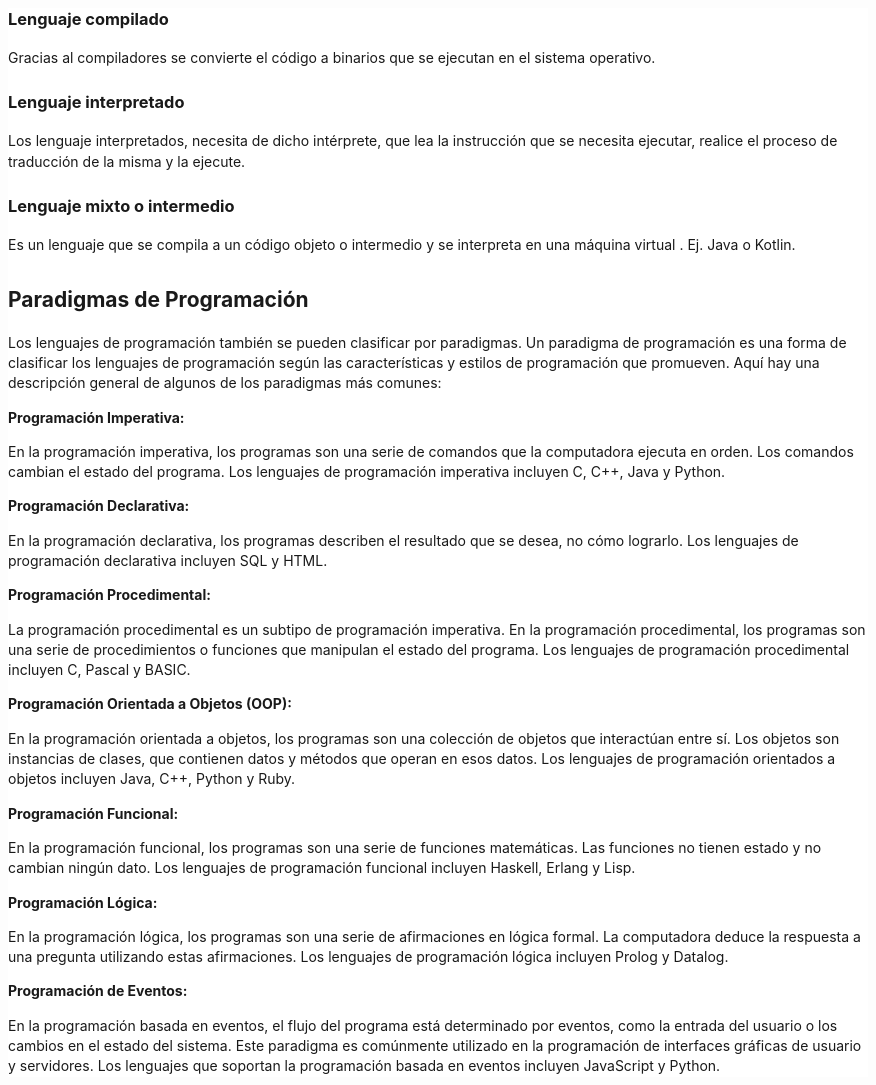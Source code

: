 ### Lenguaje compilado
Gracias al compiladores se convierte el código a binarios que se ejecutan en el sistema operativo.
### Lenguaje interpretado
Los lenguaje interpretados, necesita de dicho intérprete, que lea la instrucción que se necesita ejecutar, realice el proceso de traducción de la misma y la ejecute.
### Lenguaje mixto o intermedio
Es un lenguaje que se compila a un código objeto o intermedio y se interpreta en una máquina virtual . Ej. Java o Kotlin.

## Paradigmas de Programación
Los lenguajes de programación también se pueden clasificar por paradigmas. Un paradigma de programación es una forma de clasificar los lenguajes de programación según las características y estilos de programación que promueven. Aquí hay una descripción general de algunos de los paradigmas más comunes:

**Programación Imperativa:**

En la programación imperativa, los programas son una serie de comandos que la computadora ejecuta en orden. Los comandos cambian el estado del programa. Los lenguajes de programación imperativa incluyen C, C++, Java y Python.

**Programación Declarativa:**

En la programación declarativa, los programas describen el resultado que se desea, no cómo lograrlo. Los lenguajes de programación declarativa incluyen SQL y HTML.

**Programación Procedimental:**

La programación procedimental es un subtipo de programación imperativa. En la programación procedimental, los programas son una serie de procedimientos o funciones que manipulan el estado del programa. Los lenguajes de programación procedimental incluyen C, Pascal y BASIC.

**Programación Orientada a Objetos (OOP):**

En la programación orientada a objetos, los programas son una colección de objetos que interactúan entre sí. Los objetos son instancias de clases, que contienen datos y métodos que operan en esos datos. Los lenguajes de programación orientados a objetos incluyen Java, C++, Python y Ruby.

**Programación Funcional:**

En la programación funcional, los programas son una serie de funciones matemáticas. Las funciones no tienen estado y no cambian ningún dato. Los lenguajes de programación funcional incluyen Haskell, Erlang y Lisp.

**Programación Lógica:**

En la programación lógica, los programas son una serie de afirmaciones en lógica formal. La computadora deduce la respuesta a una pregunta utilizando estas afirmaciones. Los lenguajes de programación lógica incluyen Prolog y Datalog.

**Programación de Eventos:**

En la programación basada en eventos, el flujo del programa está determinado por eventos, como la entrada del usuario o los cambios en el estado del sistema. Este paradigma es comúnmente utilizado en la programación de interfaces gráficas de usuario y servidores. Los lenguajes que soportan la programación basada en eventos incluyen JavaScript y Python.
